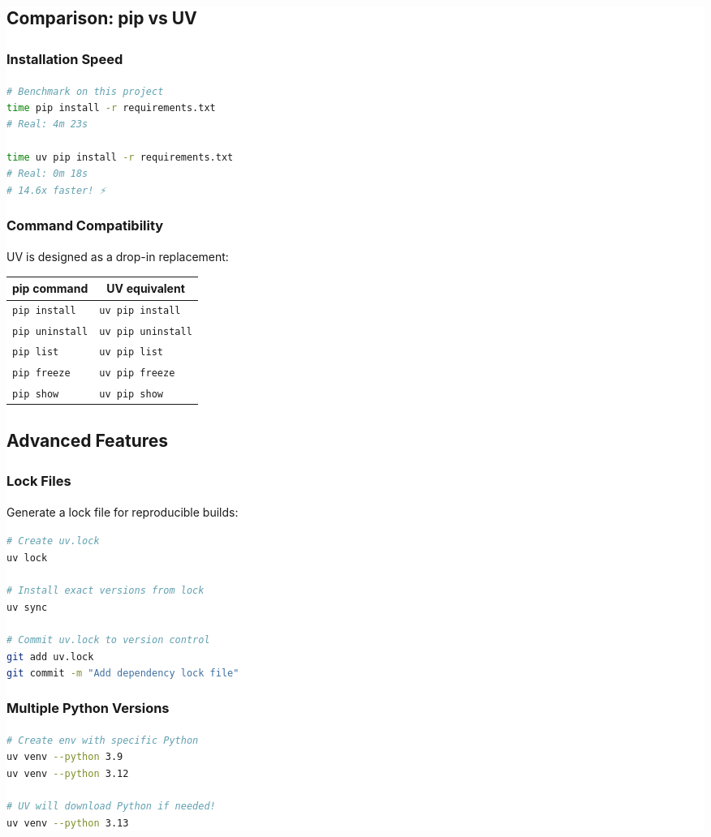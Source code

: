 ## Comparison: pip vs UV

### Installation Speed

```bash
# Benchmark on this project
time pip install -r requirements.txt
# Real: 4m 23s

time uv pip install -r requirements.txt
# Real: 0m 18s
# 14.6x faster! ⚡
```

### Command Compatibility

UV is designed as a drop-in replacement:

| pip command | UV equivalent |
|-------------|---------------|
| `pip install` | `uv pip install` |
| `pip uninstall` | `uv pip uninstall` |
| `pip list` | `uv pip list` |
| `pip freeze` | `uv pip freeze` |
| `pip show` | `uv pip show` |

## Advanced Features

### Lock Files

Generate a lock file for reproducible builds:

```bash
# Create uv.lock
uv lock

# Install exact versions from lock
uv sync

# Commit uv.lock to version control
git add uv.lock
git commit -m "Add dependency lock file"
```

### Multiple Python Versions

```bash
# Create env with specific Python
uv venv --python 3.9
uv venv --python 3.12

# UV will download Python if needed!
uv venv --python 3.13
```
